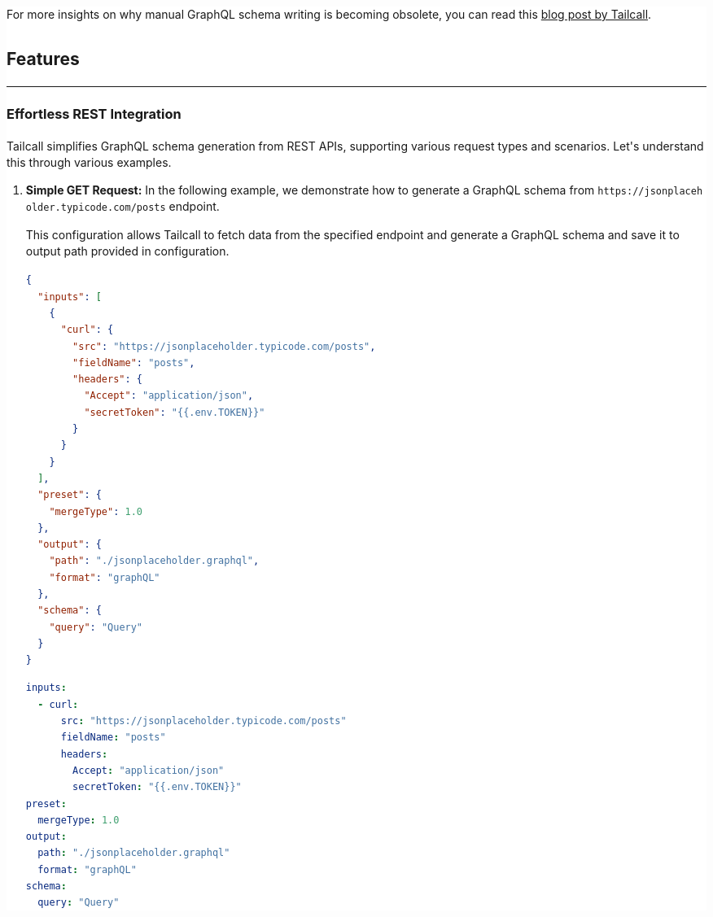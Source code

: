 For more insights on why manual GraphQL schema writing is becoming obsolete, you can read this [blog post by Tailcall](https://blog.tailcall.run/writing-a-graphql-backend-by-hand-is-long-gone).

## Features

<hr/>

### Effortless REST Integration

Tailcall simplifies GraphQL schema generation from REST APIs, supporting various request types and scenarios. Let's understand this through various examples.

1.  **Simple GET Request:** In the following example, we demonstrate how to generate a GraphQL schema from `https://jsonplaceholder.typicode.com/posts` endpoint.

    This configuration allows Tailcall to fetch data from the specified endpoint and generate a GraphQL schema and save it to output path provided in configuration.

    <Tabs>
    <TabItem value="json" label="JSON Config Format">

    ```json showLineNumbers
    {
      "inputs": [
        {
          "curl": {
            "src": "https://jsonplaceholder.typicode.com/posts",
            "fieldName": "posts",
            "headers": {
              "Accept": "application/json",
              "secretToken": "{{.env.TOKEN}}"
            }
          }
        }
      ],
      "preset": {
        "mergeType": 1.0
      },
      "output": {
        "path": "./jsonplaceholder.graphql",
        "format": "graphQL"
      },
      "schema": {
        "query": "Query"
      }
    }
    ```

    </TabItem>
    <TabItem value="yml" label="YML Config Format">

    ```yml showLineNumbers
    inputs:
      - curl:
          src: "https://jsonplaceholder.typicode.com/posts"
          fieldName: "posts"
          headers:
            Accept: "application/json"
            secretToken: "{{.env.TOKEN}}"
    preset:
      mergeType: 1.0
    output:
      path: "./jsonplaceholder.graphql"
      format: "graphQL"
    schema:
      query: "Query"